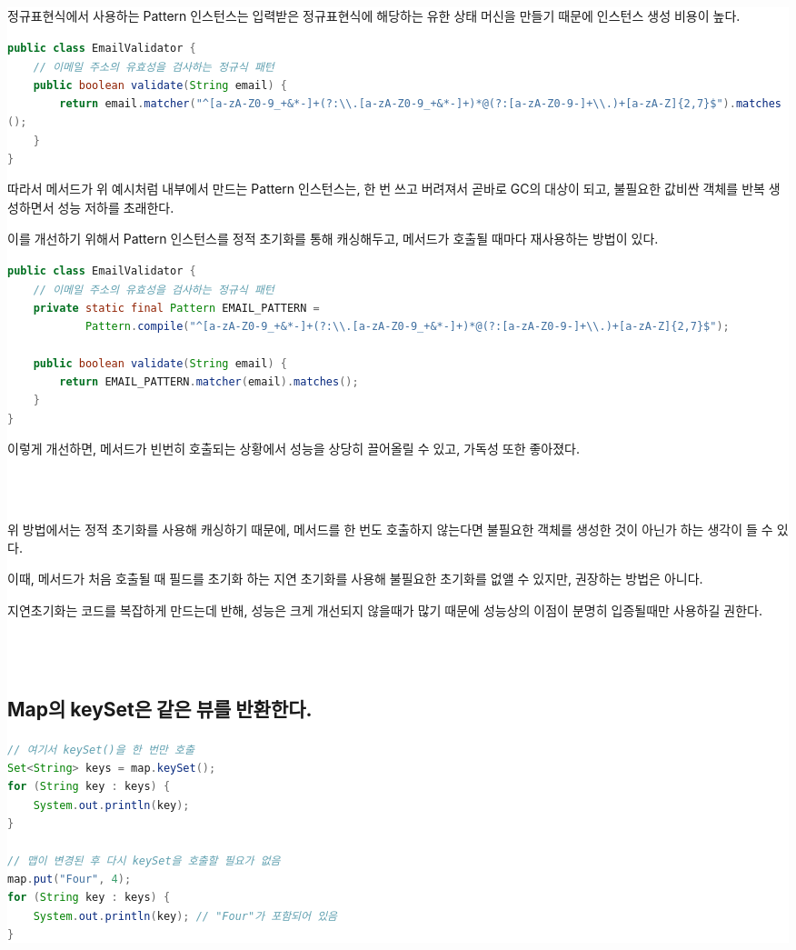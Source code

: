 정규표현식에서 사용하는 Pattern 인스턴스는 입력받은 정규표현식에 해당하는
유한 상태 머신을 만들기 때문에 인스턴스 생성 비용이 높다.


```java
public class EmailValidator {
    // 이메일 주소의 유효성을 검사하는 정규식 패턴
    public boolean validate(String email) {
        return email.matcher("^[a-zA-Z0-9_+&*-]+(?:\\.[a-zA-Z0-9_+&*-]+)*@(?:[a-zA-Z0-9-]+\\.)+[a-zA-Z]{2,7}$").matches();
    }
}
```

따라서 메서드가 위 예시처럼 내부에서 만드는 Pattern 인스턴스는, 한 번 쓰고 버려져서 곧바로 GC의 대상이 되고,
불필요한 값비싼 객체를 반복 생성하면서 성능 저하를 초래한다.

이를 개선하기 위해서 Pattern 인스턴스를 정적 초기화를 통해 캐싱해두고,
메서드가 호출될 때마다 재사용하는 방법이 있다.

```java
public class EmailValidator {
    // 이메일 주소의 유효성을 검사하는 정규식 패턴
    private static final Pattern EMAIL_PATTERN =
            Pattern.compile("^[a-zA-Z0-9_+&*-]+(?:\\.[a-zA-Z0-9_+&*-]+)*@(?:[a-zA-Z0-9-]+\\.)+[a-zA-Z]{2,7}$");
    
    public boolean validate(String email) {
        return EMAIL_PATTERN.matcher(email).matches();
    }
}
```

이렇게 개선하면, 메서드가 빈번히 호출되는 상황에서 성능을 상당히 끌어올릴 수 있고, 가독성 또한 좋아졌다.


<br><br>

위 방법에서는 정적 초기화를 사용해 캐싱하기 때문에, 메서드를 한 번도 호출하지 않는다면
불필요한 객체를 생성한 것이 아닌가 하는 생각이 들 수 있다.

이때, 메서드가 처음 호출될 때 필드를 초기화 하는 지연 초기화를 사용해 불필요한 초기화를 없앨 수 있지만,
권장하는 방법은 아니다.

지연초기화는 코드를 복잡하게 만드는데 반해, 성능은 크게 개선되지 않을때가 많기 때문에
성능상의 이점이 분명히 입증될때만 사용하길 권한다.

<br><br>

## Map의 keySet은 같은 뷰를 반환한다.

```java
// 여기서 keySet()을 한 번만 호출
Set<String> keys = map.keySet();
for (String key : keys) {
    System.out.println(key);
}

// 맵이 변경된 후 다시 keySet을 호출할 필요가 없음
map.put("Four", 4);
for (String key : keys) {
    System.out.println(key); // "Four"가 포함되어 있음
}
```

